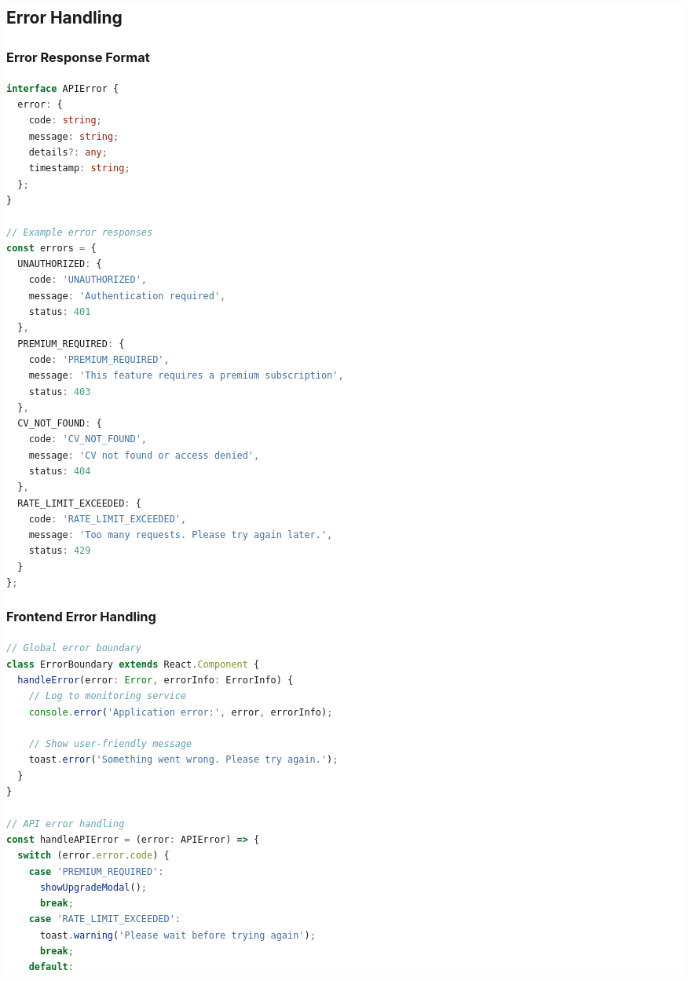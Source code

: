 ## Error Handling

### Error Response Format

```typescript
interface APIError {
  error: {
    code: string;
    message: string;
    details?: any;
    timestamp: string;
  };
}

// Example error responses
const errors = {
  UNAUTHORIZED: {
    code: 'UNAUTHORIZED',
    message: 'Authentication required',
    status: 401
  },
  PREMIUM_REQUIRED: {
    code: 'PREMIUM_REQUIRED',
    message: 'This feature requires a premium subscription',
    status: 403
  },
  CV_NOT_FOUND: {
    code: 'CV_NOT_FOUND',
    message: 'CV not found or access denied',
    status: 404
  },
  RATE_LIMIT_EXCEEDED: {
    code: 'RATE_LIMIT_EXCEEDED',
    message: 'Too many requests. Please try again later.',
    status: 429
  }
};
```

### Frontend Error Handling

```typescript
// Global error boundary
class ErrorBoundary extends React.Component {
  handleError(error: Error, errorInfo: ErrorInfo) {
    // Log to monitoring service
    console.error('Application error:', error, errorInfo);
    
    // Show user-friendly message
    toast.error('Something went wrong. Please try again.');
  }
}

// API error handling
const handleAPIError = (error: APIError) => {
  switch (error.error.code) {
    case 'PREMIUM_REQUIRED':
      showUpgradeModal();
      break;
    case 'RATE_LIMIT_EXCEEDED':
      toast.warning('Please wait before trying again');
      break;
    default:
```